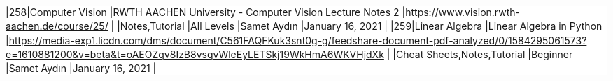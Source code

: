 |258|Computer Vision                                                                                                               |RWTH AACHEN University - Computer Vision Lecture Notes 2                                                                                                                                                                                                                                                                                                                                                                                                                                                                                                                                                                                                                                                                                                                                                                                                                                                                                                                                                                                                                                                                                                                                                                                                                                                                                                                |https://www.vision.rwth-aachen.de/course/25/                                                                                                                                                                                                                                                                                                                                                                   |                                                                                                                                                                                                                                                                                                                                                                                                                                                                                                                                                                                                                                                                                                                                                                          |Notes,Tutorial                                         |All Levels  |Samet Aydın                              |January 16, 2021 |
|259|Linear Algebra                                                                                                                |Linear Algebra in Python                                                                                                                                                                                                                                                                                                                                                                                                                                                                                                                                                                                                                                                                                                                                                                                                                                                                                                                                                                                                                                                                                                                                                                                                                                                                                                                                                |https://media-exp1.licdn.com/dms/document/C561FAQFKuk3snt0g-g/feedshare-document-pdf-analyzed/0/1584295061573?e=1610881200&v=beta&t=oAEOZqv8IzB8vsqvWleEyLETSkj19WkHmA6WKVHjdXk                                                                                                                                                                                                                                |                                                                                                                                                                                                                                                                                                                                                                                                                                                                                                                                                                                                                                                                                                                                                                          |Cheat Sheets,Notes,Tutorial                            |Beginner    |Samet Aydın                              |January 16, 2021 |